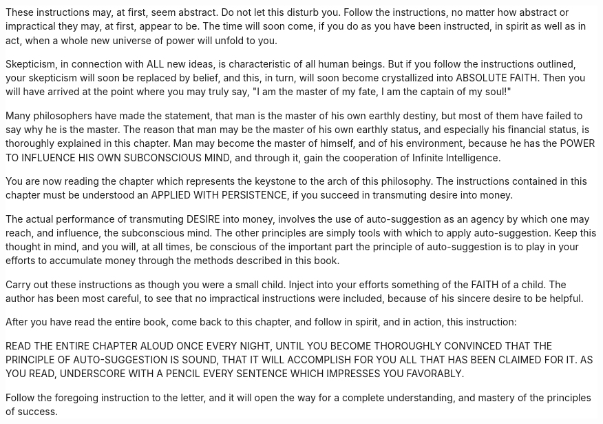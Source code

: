 These instructions may, at first, seem abstract. Do not let this disturb you. Follow the instructions, no matter how abstract or impractical they may, at first, appear to be. The time will soon come, if you do as you have been instructed, in spirit as well as in act, when a whole new universe of power will unfold to you.

Skepticism, in connection with ALL new ideas, is characteristic of all human beings. But if you follow the instructions outlined, your skepticism will soon be replaced by belief, and this, in turn, will soon become crystallized into ABSOLUTE FAITH. Then you will have arrived at the point where you may truly say, "I am the master of my fate, I am the captain of my soul!"

Many philosophers have made the statement, that man is the master of his own earthly destiny, but most of them have failed to say why he is the master. The reason that man may be the master of his own earthly status, and especially his financial status, is thoroughly explained in this chapter. Man may become the master of himself, and of his environment, because he has the POWER TO INFLUENCE HIS OWN SUBCONSCIOUS MIND, and through it, gain the cooperation of Infinite Intelligence.

You are now reading the chapter which represents the keystone to the arch of this philosophy. The instructions contained in this chapter must be understood an APPLIED WITH PERSISTENCE, if you succeed in transmuting desire into money.

The actual performance of transmuting DESIRE into money, involves the use of auto-suggestion as an agency by which one may reach, and influence, the subconscious mind. The other principles are simply tools with which to apply auto-suggestion. Keep this thought in mind, and you will, at all times, be conscious of the important part the principle of auto-suggestion is to play in your efforts to accumulate money through the methods described in this book.

Carry out these instructions as though you were a small child. Inject into your efforts something of the FAITH of a child. The author has been most careful, to see that no impractical instructions were included, because of his sincere desire to be helpful.

After you have read the entire book, come back to this chapter, and follow in spirit, and in action, this instruction:

READ THE ENTIRE CHAPTER ALOUD ONCE EVERY NIGHT, UNTIL YOU BECOME THOROUGHLY CONVINCED THAT THE PRINCIPLE OF AUTO-SUGGESTION IS SOUND, THAT IT WILL ACCOMPLISH FOR YOU ALL THAT HAS BEEN CLAIMED FOR IT. AS YOU READ, UNDERSCORE WITH A PENCIL EVERY SENTENCE WHICH IMPRESSES YOU FAVORABLY.

Follow the foregoing instruction to the letter, and it will open the way for a complete understanding, and mastery of the principles of success.

